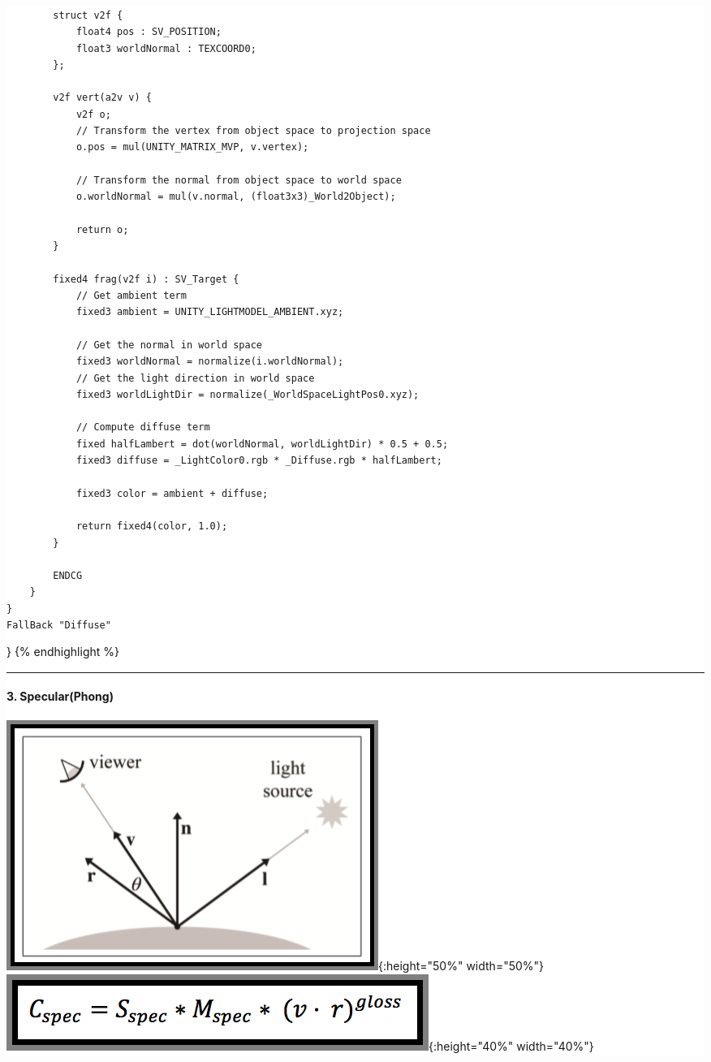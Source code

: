 			struct v2f {
				float4 pos : SV_POSITION;
				float3 worldNormal : TEXCOORD0;
			};
			
			v2f vert(a2v v) {
				v2f o;
				// Transform the vertex from object space to projection space
				o.pos = mul(UNITY_MATRIX_MVP, v.vertex);
				
				// Transform the normal from object space to world space
				o.worldNormal = mul(v.normal, (float3x3)_World2Object);
				
				return o;
			}
			
			fixed4 frag(v2f i) : SV_Target {
				// Get ambient term
				fixed3 ambient = UNITY_LIGHTMODEL_AMBIENT.xyz;
				
				// Get the normal in world space
				fixed3 worldNormal = normalize(i.worldNormal);
				// Get the light direction in world space
				fixed3 worldLightDir = normalize(_WorldSpaceLightPos0.xyz);
				
				// Compute diffuse term
				fixed halfLambert = dot(worldNormal, worldLightDir) * 0.5 + 0.5;
				fixed3 diffuse = _LightColor0.rgb * _Diffuse.rgb * halfLambert;
				
				fixed3 color = ambient + diffuse;
				
				return fixed4(color, 1.0);
			}
			
			ENDCG
		}
	} 
	FallBack "Diffuse"
}
{% endhighlight %}


---
#### 3. Specular(Phong)

![dot](/assets/images/PostImages/Specular.png){:height="50%" width="50%"}
![dot](/assets/images/PostImages/Specular_rule.png){:height="40%" width="40%"}
